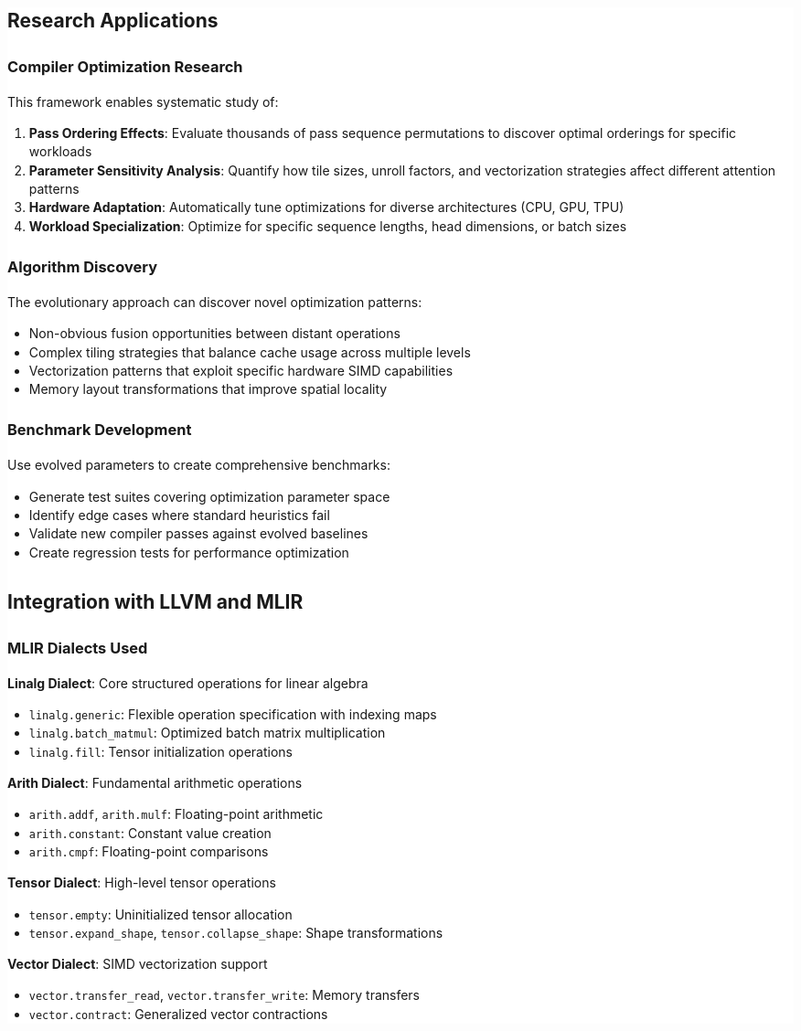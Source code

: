 ## Research Applications

### Compiler Optimization Research

This framework enables systematic study of:

1. **Pass Ordering Effects**: Evaluate thousands of pass sequence permutations to discover optimal orderings for specific workloads
2. **Parameter Sensitivity Analysis**: Quantify how tile sizes, unroll factors, and vectorization strategies affect different attention patterns
3. **Hardware Adaptation**: Automatically tune optimizations for diverse architectures (CPU, GPU, TPU)
4. **Workload Specialization**: Optimize for specific sequence lengths, head dimensions, or batch sizes

### Algorithm Discovery

The evolutionary approach can discover novel optimization patterns:
- Non-obvious fusion opportunities between distant operations
- Complex tiling strategies that balance cache usage across multiple levels
- Vectorization patterns that exploit specific hardware SIMD capabilities
- Memory layout transformations that improve spatial locality

### Benchmark Development

Use evolved parameters to create comprehensive benchmarks:
- Generate test suites covering optimization parameter space
- Identify edge cases where standard heuristics fail
- Validate new compiler passes against evolved baselines
- Create regression tests for performance optimization

## Integration with LLVM and MLIR

### MLIR Dialects Used

**Linalg Dialect**: Core structured operations for linear algebra
- `linalg.generic`: Flexible operation specification with indexing maps
- `linalg.batch_matmul`: Optimized batch matrix multiplication
- `linalg.fill`: Tensor initialization operations

**Arith Dialect**: Fundamental arithmetic operations
- `arith.addf`, `arith.mulf`: Floating-point arithmetic
- `arith.constant`: Constant value creation
- `arith.cmpf`: Floating-point comparisons

**Tensor Dialect**: High-level tensor operations
- `tensor.empty`: Uninitialized tensor allocation
- `tensor.expand_shape`, `tensor.collapse_shape`: Shape transformations

**Vector Dialect**: SIMD vectorization support
- `vector.transfer_read`, `vector.transfer_write`: Memory transfers
- `vector.contract`: Generalized vector contractions
